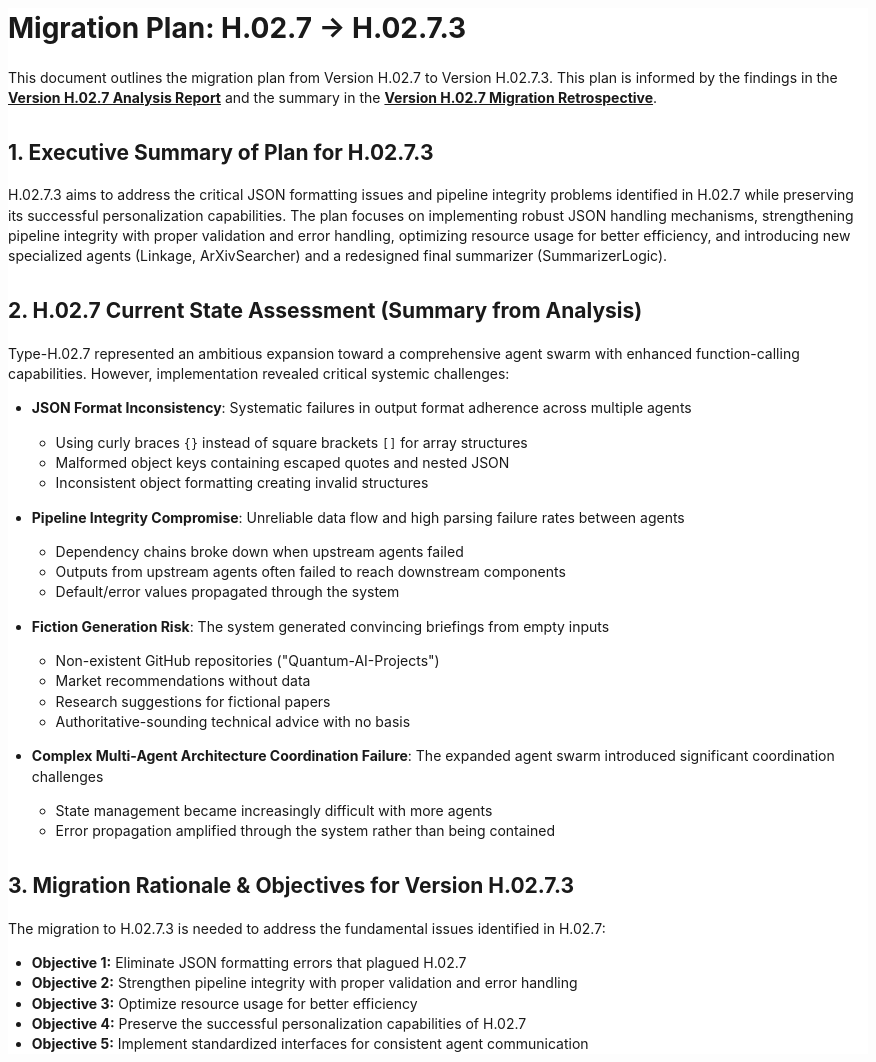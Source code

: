 # Migration Plan: H.02.7 → H.02.7.3

This document outlines the migration plan from Version H.02.7 to Version H.02.7.3. This plan is informed by the findings in the **[Version H.02.7 Analysis Report](../../../05_Analysis/05.2-Type-H/H.02.7/analysis.md)** and the summary in the **[Version H.02.7 Migration Retrospective](./README.md)**.

## 1. Executive Summary of Plan for H.02.7.3

H.02.7.3 aims to address the critical JSON formatting issues and pipeline integrity problems identified in H.02.7 while preserving its successful personalization capabilities. The plan focuses on implementing robust JSON handling mechanisms, strengthening pipeline integrity with proper validation and error handling, optimizing resource usage for better efficiency, and introducing new specialized agents (Linkage, ArXivSearcher) and a redesigned final summarizer (SummarizerLogic).

## 2. H.02.7 Current State Assessment (Summary from Analysis)

Type-H.02.7 represented an ambitious expansion toward a comprehensive agent swarm with enhanced function-calling capabilities. However, implementation revealed critical systemic challenges:

- **JSON Format Inconsistency**: Systematic failures in output format adherence across multiple agents
  - Using curly braces `{}` instead of square brackets `[]` for array structures
  - Malformed object keys containing escaped quotes and nested JSON
  - Inconsistent object formatting creating invalid structures

- **Pipeline Integrity Compromise**: Unreliable data flow and high parsing failure rates between agents
  - Dependency chains broke down when upstream agents failed
  - Outputs from upstream agents often failed to reach downstream components
  - Default/error values propagated through the system

- **Fiction Generation Risk**: The system generated convincing briefings from empty inputs
  - Non-existent GitHub repositories ("Quantum-AI-Projects")
  - Market recommendations without data
  - Research suggestions for fictional papers
  - Authoritative-sounding technical advice with no basis

- **Complex Multi-Agent Architecture Coordination Failure**: The expanded agent swarm introduced significant coordination challenges
  - State management became increasingly difficult with more agents
  - Error propagation amplified through the system rather than being contained

## 3. Migration Rationale & Objectives for Version H.02.7.3

The migration to H.02.7.3 is needed to address the fundamental issues identified in H.02.7:

- **Objective 1:** Eliminate JSON formatting errors that plagued H.02.7
- **Objective 2:** Strengthen pipeline integrity with proper validation and error handling
- **Objective 3:** Optimize resource usage for better efficiency
- **Objective 4:** Preserve the successful personalization capabilities of H.02.7
- **Objective 5:** Implement standardized interfaces for consistent agent communication
